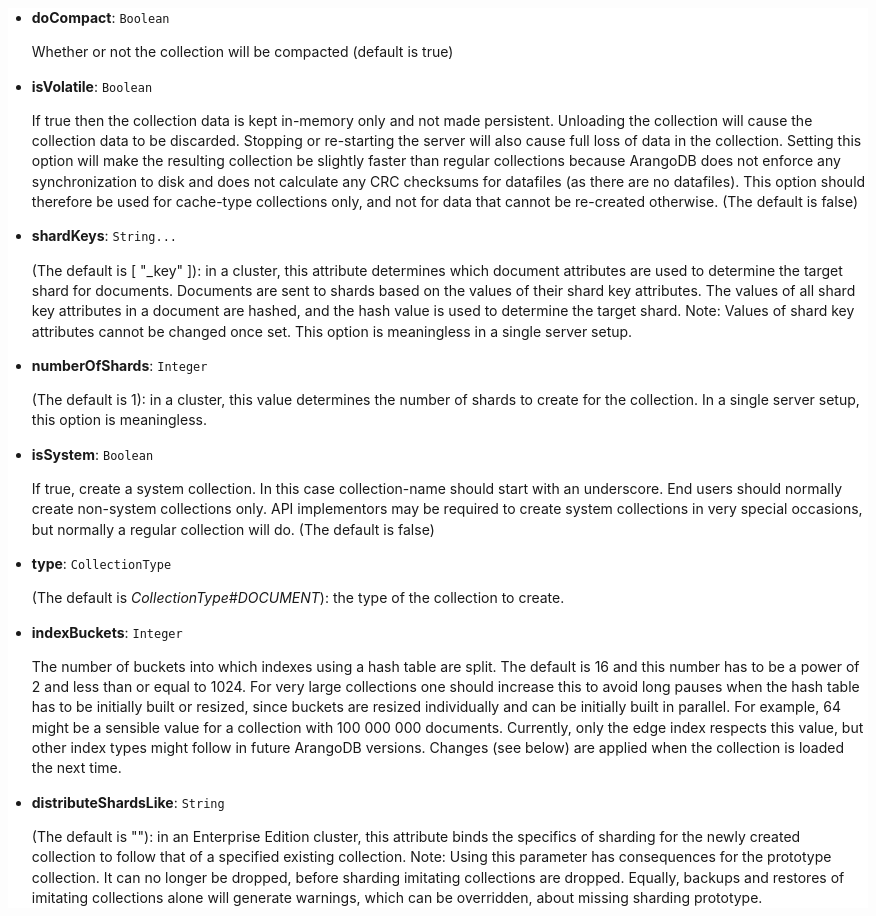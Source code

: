   - **doCompact**: `Boolean`

    Whether or not the collection will be compacted (default is true)

  - **isVolatile**: `Boolean`

    If true then the collection data is kept in-memory only and not made persistent.
    Unloading the collection will cause the collection data to be discarded.
    Stopping or re-starting the server will also cause full loss of data in
    the collection. Setting this option will make the resulting collection be
    slightly faster than regular collections because ArangoDB does not enforce
    any synchronization to disk and does not calculate any CRC checksums for
    datafiles (as there are no datafiles). This option should therefore be used
    for cache-type collections only, and not for data that cannot be re-created
    otherwise. (The default is false)

  - **shardKeys**: `String...`

    (The default is [ "_key" ]): in a cluster, this attribute determines which
    document attributes are used to determine the target shard for documents.
    Documents are sent to shards based on the values of their shard key attributes.
    The values of all shard key attributes in a document are hashed, and the
    hash value is used to determine the target shard. Note: Values of shard key
    attributes cannot be changed once set. This option is meaningless in a
    single server setup.

  - **numberOfShards**: `Integer`

    (The default is 1): in a cluster, this value determines the number of shards
    to create for the collection. In a single server setup, this option is meaningless.

  - **isSystem**: `Boolean`

    If true, create a system collection. In this case collection-name should
    start with an underscore. End users should normally create non-system
    collections only. API implementors may be required to create system collections
    in very special occasions, but normally a regular collection will do.
    (The default is false)

  - **type**: `CollectionType`

    (The default is _CollectionType#DOCUMENT_): the type of the collection to create.

  - **indexBuckets**: `Integer`

    The number of buckets into which indexes using a hash table are split.
    The default is 16 and this number has to be a power of 2 and less than or
    equal to 1024. For very large collections one should increase this to avoid
    long pauses when the hash table has to be initially built or resized, since
    buckets are resized individually and can be initially built in parallel.
    For example, 64 might be a sensible value for a collection with
    100 000 000 documents. Currently, only the edge index respects this value,
    but other index types might follow in future ArangoDB versions.
    Changes (see below) are applied when the collection is loaded the next time.

  - **distributeShardsLike**: `String`

    (The default is ""): in an Enterprise Edition cluster, this attribute binds
    the specifics of sharding for the newly created collection to follow that
    of a specified existing collection. Note: Using this parameter has
    consequences for the prototype collection. It can no longer be dropped,
    before sharding imitating collections are dropped. Equally, backups and
    restores of imitating collections alone will generate warnings, which can
    be overridden, about missing sharding prototype.
